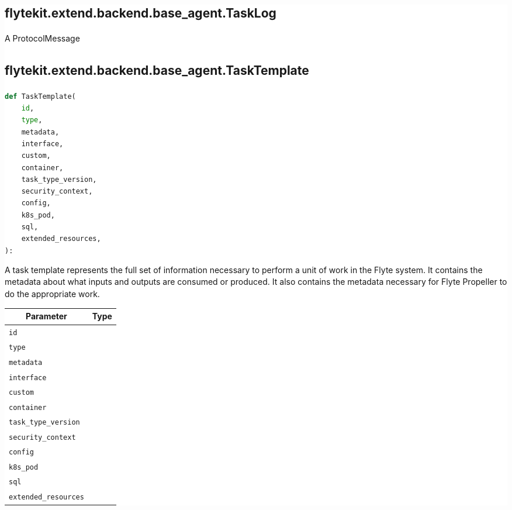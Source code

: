 ## flytekit.extend.backend.base_agent.TaskLog

A ProtocolMessage


## flytekit.extend.backend.base_agent.TaskTemplate

```python
def TaskTemplate(
    id,
    type,
    metadata,
    interface,
    custom,
    container,
    task_type_version,
    security_context,
    config,
    k8s_pod,
    sql,
    extended_resources,
):
```
A task template represents the full set of information necessary to perform a unit of work in the Flyte system.
It contains the metadata about what inputs and outputs are consumed or produced.  It also contains the metadata
necessary for Flyte Propeller to do the appropriate work.



| Parameter | Type |
|-|-|
| `id` |  |
| `type` |  |
| `metadata` |  |
| `interface` |  |
| `custom` |  |
| `container` |  |
| `task_type_version` |  |
| `security_context` |  |
| `config` |  |
| `k8s_pod` |  |
| `sql` |  |
| `extended_resources` |  |

